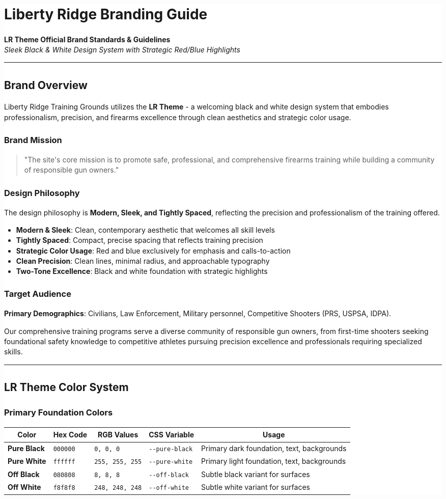 # Liberty Ridge Branding Guide

**LR Theme Official Brand Standards & Guidelines**  
*Sleek Black & White Design System with Strategic Red/Blue Highlights*

---

## Brand Overview

Liberty Ridge Training Grounds utilizes the **LR Theme** - a welcoming black and white design
system that embodies professionalism, precision, and firearms excellence through clean aesthetics
and strategic color usage.

### Brand Mission

> "The site's core mission is to promote safe, professional, and comprehensive firearms training
> while building a community of responsible gun owners."

### Design Philosophy

The design philosophy is **Modern, Sleek, and Tightly Spaced**, reflecting the precision and
professionalism of the training offered.

- **Modern & Sleek**: Clean, contemporary aesthetic that welcomes all skill levels
- **Tightly Spaced**: Compact, precise spacing that reflects training precision
- **Strategic Color Usage**: Red and blue exclusively for emphasis and calls-to-action
- **Clean Precision**: Clean lines, minimal radius, and approachable typography
- **Two-Tone Excellence**: Black and white foundation with strategic highlights

### Target Audience

**Primary Demographics**: Civilians, Law Enforcement, Military personnel, Competitive Shooters (PRS, USPSA, IDPA).

Our comprehensive training programs serve a diverse community of responsible gun owners, from
first-time shooters seeking foundational safety knowledge to competitive athletes pursuing
precision excellence and professionals requiring specialized skills.

---

## LR Theme Color System

### Primary Foundation Colors

| Color | Hex Code | RGB Values | CSS Variable | Usage |
|-------|----------|------------|--------------|-------|
| **Pure Black** | `000000` | `0, 0, 0` | `--pure-black` | Primary dark foundation, text, backgrounds |
| **Pure White** | `ffffff` | `255, 255, 255` | `--pure-white` | Primary light foundation, text, backgrounds |
| **Off Black** | `080808` | `8, 8, 8` | `--off-black` | Subtle black variant for surfaces |
| **Off White** | `f8f8f8` | `248, 248, 248` | `--off-white` | Subtle white variant for surfaces |
